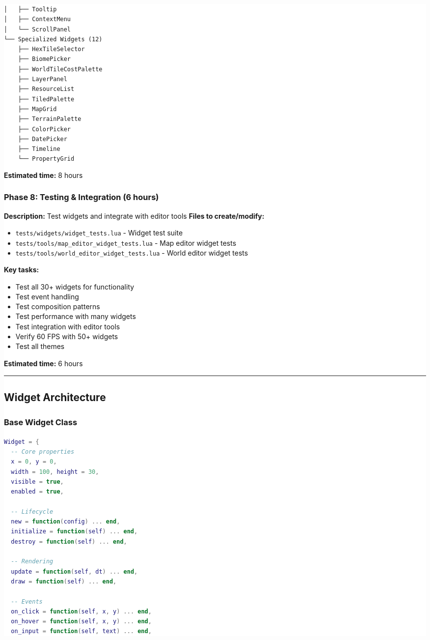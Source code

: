 ```
│   ├── Tooltip
│   ├── ContextMenu
│   └── ScrollPanel
└── Specialized Widgets (12)
    ├── HexTileSelector
    ├── BiomePicker
    ├── WorldTileCostPalette
    ├── LayerPanel
    ├── ResourceList
    ├── TiledPalette
    ├── MapGrid
    ├── TerrainPalette
    ├── ColorPicker
    ├── DatePicker
    ├── Timeline
    └── PropertyGrid
```

**Estimated time:** 8 hours

### Phase 8: Testing & Integration (6 hours)
**Description:** Test widgets and integrate with editor tools
**Files to create/modify:**
- `tests/widgets/widget_tests.lua` - Widget test suite
- `tests/tools/map_editor_widget_tests.lua` - Map editor widget tests
- `tests/tools/world_editor_widget_tests.lua` - World editor widget tests

**Key tasks:**
- Test all 30+ widgets for functionality
- Test event handling
- Test composition patterns
- Test performance with many widgets
- Test integration with editor tools
- Verify 60 FPS with 50+ widgets
- Test all themes

**Estimated time:** 6 hours

---

## Widget Architecture

### Base Widget Class
```lua
Widget = {
  -- Core properties
  x = 0, y = 0,
  width = 100, height = 30,
  visible = true,
  enabled = true,

  -- Lifecycle
  new = function(config) ... end,
  initialize = function(self) ... end,
  destroy = function(self) ... end,

  -- Rendering
  update = function(self, dt) ... end,
  draw = function(self) ... end,

  -- Events
  on_click = function(self, x, y) ... end,
  on_hover = function(self, x, y) ... end,
  on_input = function(self, text) ... end,
```